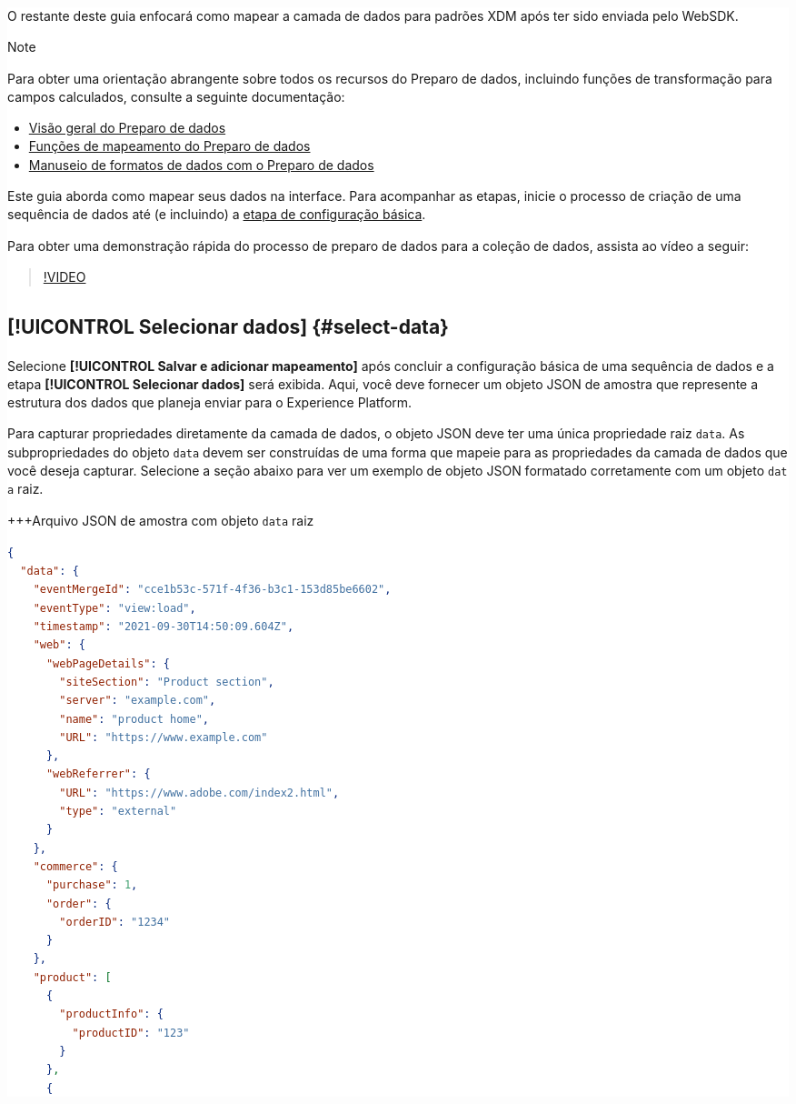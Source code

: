 O restante deste guia enfocará como mapear a camada de dados para padrões XDM após ter sido enviada pelo WebSDK.

>[!NOTE]
>
>Para obter uma orientação abrangente sobre todos os recursos do Preparo de dados, incluindo funções de transformação para campos calculados, consulte a seguinte documentação:
>
>* [Visão geral do Preparo de dados](../data-prep/home.md)
>* [Funções de mapeamento do Preparo de dados](../data-prep/functions.md)
>* [Manuseio de formatos de dados com o Preparo de dados](../data-prep/data-handling.md)

Este guia aborda como mapear seus dados na interface. Para acompanhar as etapas, inicie o processo de criação de uma sequência de dados até (e incluindo) a [etapa de configuração básica](./overview.md#create).

Para obter uma demonstração rápida do processo de preparo de dados para a coleção de dados, assista ao vídeo a seguir:

>[!VIDEO](https://video.tv.adobe.com/v/345568?quality=12&enable10seconds=on&speedcontrol=on&captions=por_br)

## [!UICONTROL Selecionar dados] {#select-data}

Selecione **[!UICONTROL Salvar e adicionar mapeamento]** após concluir a configuração básica de uma sequência de dados e a etapa **[!UICONTROL Selecionar dados]** será exibida. Aqui, você deve fornecer um objeto JSON de amostra que represente a estrutura dos dados que planeja enviar para o Experience Platform.

Para capturar propriedades diretamente da camada de dados, o objeto JSON deve ter uma única propriedade raiz `data`. As subpropriedades do objeto `data` devem ser construídas de uma forma que mapeie para as propriedades da camada de dados que você deseja capturar. Selecione a seção abaixo para ver um exemplo de objeto JSON formatado corretamente com um objeto `data` raiz.

+++Arquivo JSON de amostra com objeto `data` raiz

```json
{
  "data": {
    "eventMergeId": "cce1b53c-571f-4f36-b3c1-153d85be6602",
    "eventType": "view:load",
    "timestamp": "2021-09-30T14:50:09.604Z",
    "web": {
      "webPageDetails": {
        "siteSection": "Product section",
        "server": "example.com",
        "name": "product home",
        "URL": "https://www.example.com"
      },
      "webReferrer": {
        "URL": "https://www.adobe.com/index2.html",
        "type": "external"
      }
    },
    "commerce": {
      "purchase": 1,
      "order": {
        "orderID": "1234"
      }
    },
    "product": [
      {
        "productInfo": {
          "productID": "123"
        }
      },
      {
```